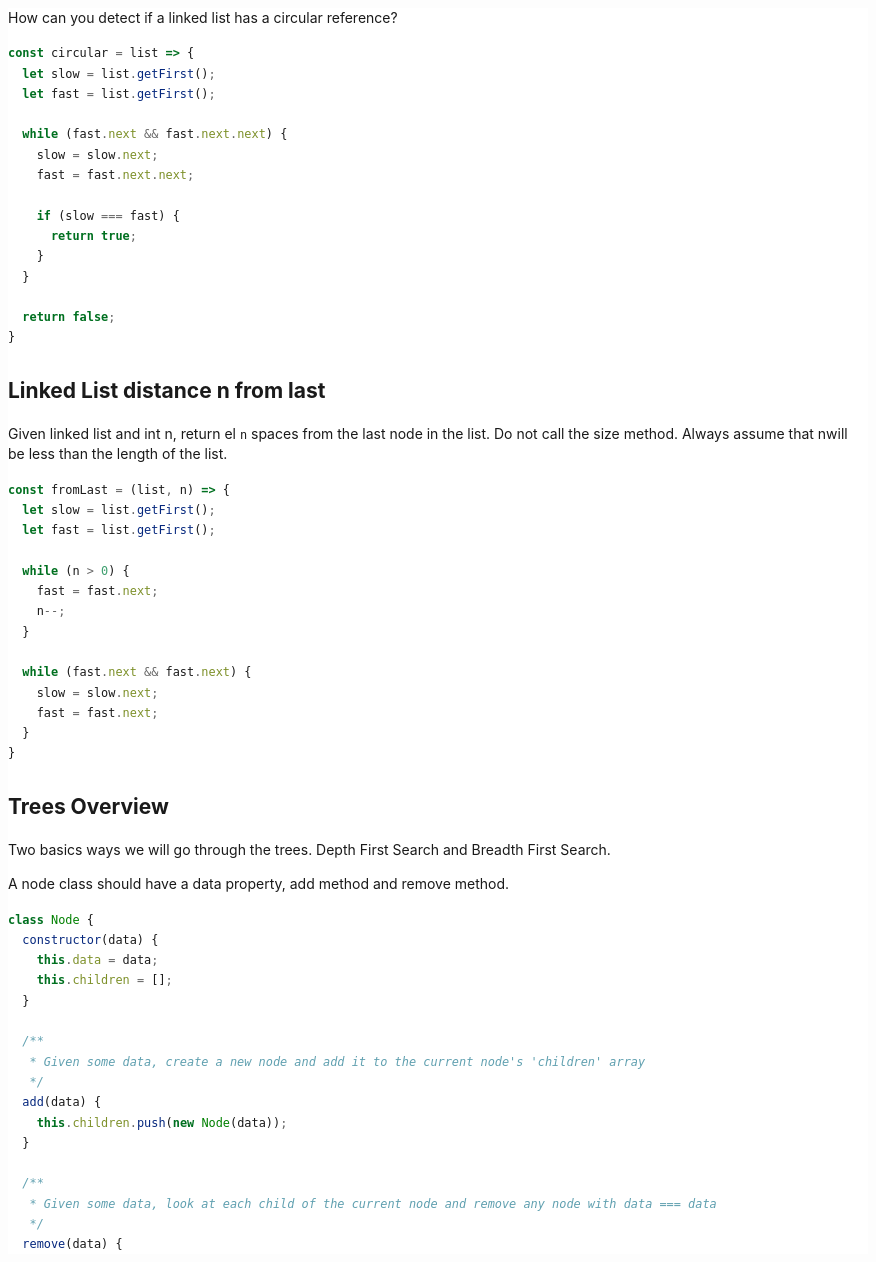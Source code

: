 How can you detect if a linked list has a circular reference?

```javascript
const circular = list => {
  let slow = list.getFirst();
  let fast = list.getFirst();

  while (fast.next && fast.next.next) {
    slow = slow.next;
    fast = fast.next.next;

    if (slow === fast) {
      return true;
    }
  }

  return false;
}
```

## Linked List distance n from last

Given linked list and int n, return el `n` spaces from the last node in the list. Do not call the size method. Always assume that nwill be less than the length of the list.

```javascript
const fromLast = (list, n) => {
  let slow = list.getFirst();
  let fast = list.getFirst();

  while (n > 0) {
    fast = fast.next;
    n--;
  }

  while (fast.next && fast.next) {
    slow = slow.next;
    fast = fast.next;
  }
}
```

## Trees Overview

Two basics ways we will go through the trees. Depth First Search and Breadth First Search.

A node class should have a data property, add method and remove method.

```javascript
class Node {
  constructor(data) {
    this.data = data;
    this.children = [];
  }

  /**
   * Given some data, create a new node and add it to the current node's 'children' array
   */
  add(data) {
    this.children.push(new Node(data));
  }

  /**
   * Given some data, look at each child of the current node and remove any node with data === data
   */
  remove(data) {
```
